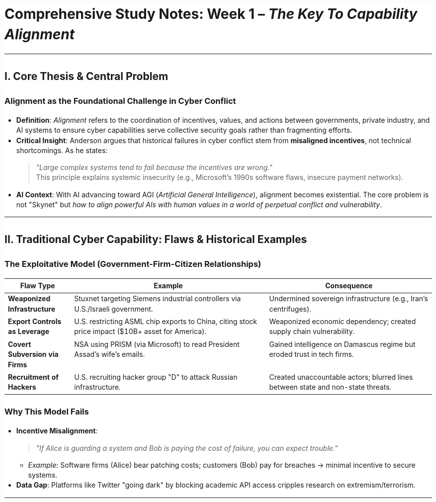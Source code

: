 


# Comprehensive Study Notes: Week 1 – *The Key To Capability Alignment*

---

## **I. Core Thesis & Central Problem**
### **Alignment as the Foundational Challenge in Cyber Conflict**  
- **Definition**: *Alignment* refers to the coordination of incentives, values, and actions between governments, private industry, and AI systems to ensure cyber capabilities serve collective security goals rather than fragmenting efforts.
- **Critical Insight**: Anderson argues that historical failures in cyber conflict stem from **misaligned incentives**, not technical shortcomings. As he states:  
  > *"Large complex systems tend to fail because the incentives are wrong."*  
  This principle explains systemic insecurity (e.g., Microsoft’s 1990s software flaws, insecure payment networks).
- **AI Context**: With AI advancing toward AGI (*Artificial General Intelligence*), alignment becomes existential. The core problem is not "Skynet" but *how to align powerful AIs with human values in a world of perpetual conflict and vulnerability*.

---

## **II. Traditional Cyber Capability: Flaws & Historical Examples**
### **The Exploitative Model (Government-Firm-Citizen Relationships)**
| **Flaw Type**               | **Example**                                                                 | **Consequence**                                  |
|-----------------------------|-----------------------------------------------------------------------------|--------------------------------------------------|
| **Weaponized Infrastructure** | Stuxnet targeting Siemens industrial controllers via U.S./Israeli government. | Undermined sovereign infrastructure (e.g., Iran’s centrifuges). |
| **Export Controls as Leverage** | U.S. restricting ASML chip exports to China, citing stock price impact ($10B+ asset for America). | Weaponized economic dependency; created supply chain vulnerability. |
| **Covert Subversion via Firms** | NSA using PRISM (via Microsoft) to read President Assad’s wife’s emails.     | Gained intelligence on Damascus regime but eroded trust in tech firms. |
| **Recruitment of Hackers**  | U.S. recruiting hacker group "D" to attack Russian infrastructure.          | Created unaccountable actors; blurred lines between state and non-state threats. |

### **Why This Model Fails**
- **Incentive Misalignment**:  
  > *"If Alice is guarding a system and Bob is paying the cost of failure, you can expect trouble."*  
  - *Example*: Software firms (Alice) bear patching costs; customers (Bob) pay for breaches → minimal incentive to secure systems.
- **Data Gap**: Platforms like Twitter "going dark" by blocking academic API access cripples research on extremism/terrorism.

---
